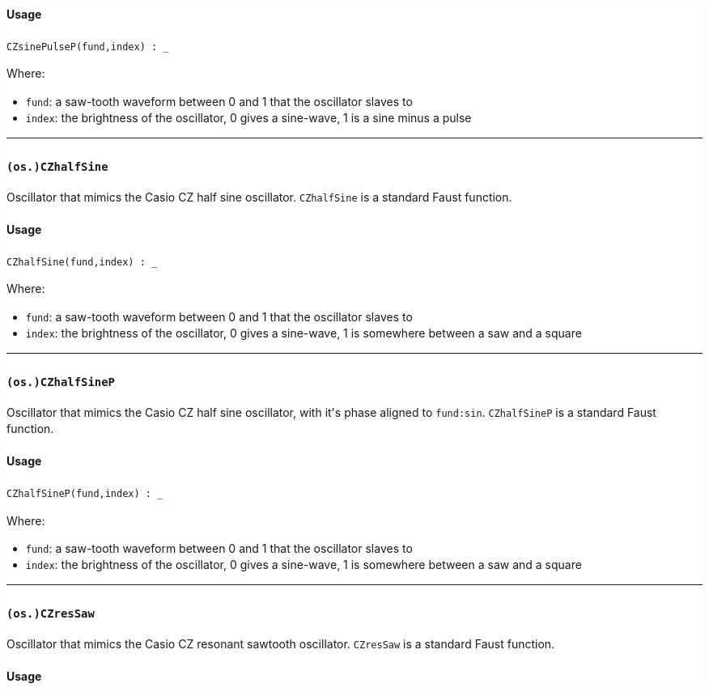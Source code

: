 #### Usage

```
CZsinePulseP(fund,index) : _
```

Where:

* `fund`: a saw-tooth waveform between 0 and 1 that the oscillator slaves to
* `index`: the brightness of the oscillator, 0 gives a sine-wave, 1 is a sine minus a pulse

----

### `(os.)CZhalfSine`

Oscillator that mimics the Casio CZ half sine oscillator.
`CZhalfSine` is a standard Faust function.

#### Usage

```
CZhalfSine(fund,index) : _
```

Where:

* `fund`: a saw-tooth waveform between 0 and 1 that the oscillator slaves to
* `index`: the brightness of the oscillator, 0 gives a sine-wave, 1 is somewhere between a saw and a square

----

### `(os.)CZhalfSineP`

Oscillator that mimics the Casio CZ half sine oscillator,
with it's phase aligned to `fund:sin`.
`CZhalfSineP` is a standard Faust function.

#### Usage

```
CZhalfSineP(fund,index) : _
```

Where:

* `fund`: a saw-tooth waveform between 0 and 1 that the oscillator slaves to
* `index`: the brightness of the oscillator, 0 gives a sine-wave, 1 is somewhere between a saw and a square

----

### `(os.)CZresSaw`

Oscillator that mimics the Casio CZ resonant sawtooth oscillator.
`CZresSaw` is a standard Faust function.

#### Usage
